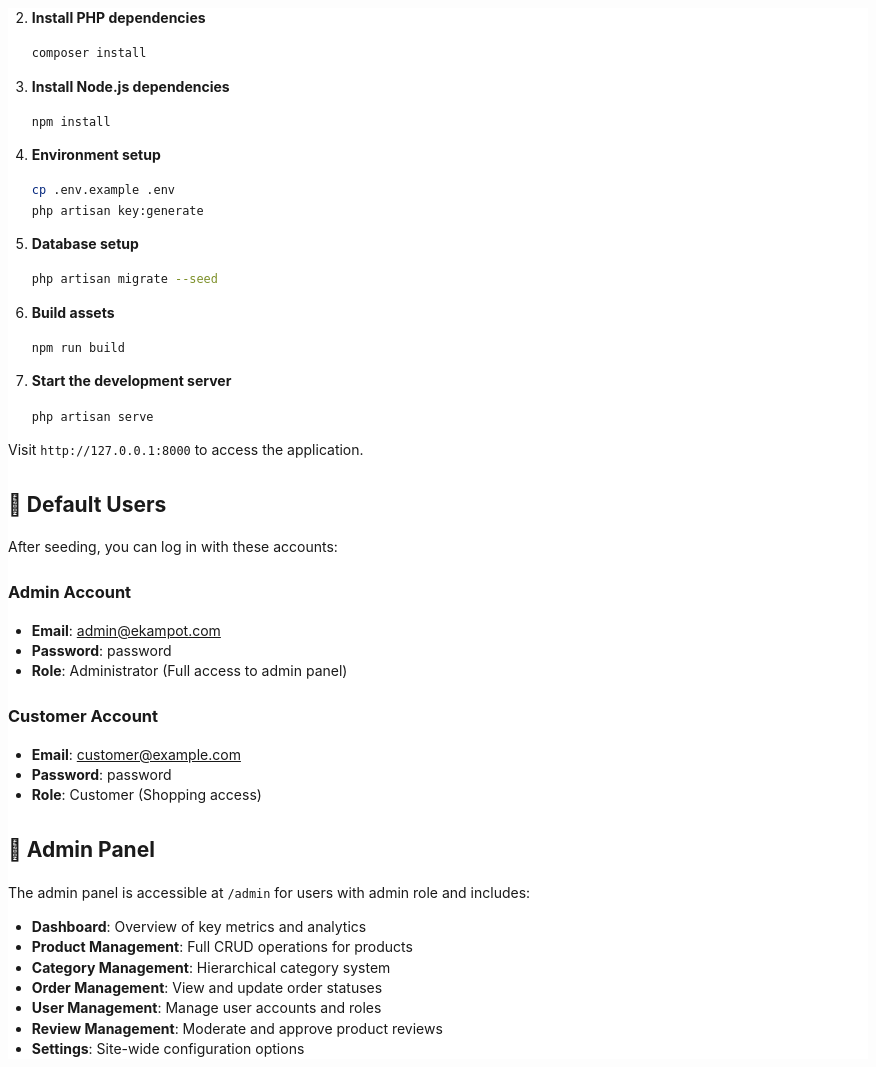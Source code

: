 2. **Install PHP dependencies**
   ```bash
   composer install
   ```

3. **Install Node.js dependencies**
   ```bash
   npm install
   ```

4. **Environment setup**
   ```bash
   cp .env.example .env
   php artisan key:generate
   ```

5. **Database setup**
   ```bash
   php artisan migrate --seed
   ```

6. **Build assets**
   ```bash
   npm run build
   ```

7. **Start the development server**
   ```bash
   php artisan serve
   ```

Visit `http://127.0.0.1:8000` to access the application.

## 👤 Default Users

After seeding, you can log in with these accounts:

### Admin Account
- **Email**: admin@ekampot.com
- **Password**: password
- **Role**: Administrator (Full access to admin panel)

### Customer Account
- **Email**: customer@example.com
- **Password**: password
- **Role**: Customer (Shopping access)

## 🎨 Admin Panel

The admin panel is accessible at `/admin` for users with admin role and includes:

- **Dashboard**: Overview of key metrics and analytics
- **Product Management**: Full CRUD operations for products
- **Category Management**: Hierarchical category system
- **Order Management**: View and update order statuses
- **User Management**: Manage user accounts and roles
- **Review Management**: Moderate and approve product reviews
- **Settings**: Site-wide configuration options
